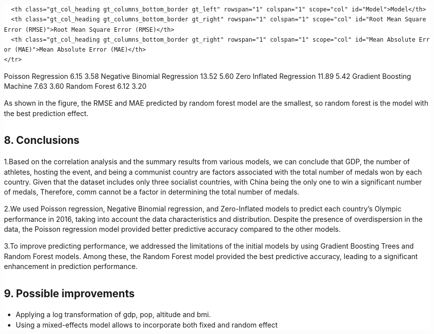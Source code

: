       <th class="gt_col_heading gt_columns_bottom_border gt_left" rowspan="1" colspan="1" scope="col" id="Model">Model</th>
      <th class="gt_col_heading gt_columns_bottom_border gt_right" rowspan="1" colspan="1" scope="col" id="Root Mean Square Error (RMSE)">Root Mean Square Error (RMSE)</th>
      <th class="gt_col_heading gt_columns_bottom_border gt_right" rowspan="1" colspan="1" scope="col" id="Mean Absolute Error (MAE)">Mean Absolute Error (MAE)</th>
    </tr>
  </thead>
  <tbody class="gt_table_body">
    <tr><td headers="Model" class="gt_row gt_left">Poisson Regression</td>
<td headers="RMSE" class="gt_row gt_right">6.15</td>
<td headers="MAE" class="gt_row gt_right">3.58</td></tr>
    <tr><td headers="Model" class="gt_row gt_left">Negative Binomial Regression</td>
<td headers="RMSE" class="gt_row gt_right">13.52</td>
<td headers="MAE" class="gt_row gt_right">5.60</td></tr>
    <tr><td headers="Model" class="gt_row gt_left">Zero Inflated Regression</td>
<td headers="RMSE" class="gt_row gt_right">11.89</td>
<td headers="MAE" class="gt_row gt_right">5.42</td></tr>
    <tr><td headers="Model" class="gt_row gt_left">Gradient Boosting Machine</td>
<td headers="RMSE" class="gt_row gt_right">7.63</td>
<td headers="MAE" class="gt_row gt_right">3.60</td></tr>
    <tr><td headers="Model" class="gt_row gt_left">Random Forest</td>
<td headers="RMSE" class="gt_row gt_right">6.12</td>
<td headers="MAE" class="gt_row gt_right">3.20</td></tr>
  </tbody>
  &#10;  
</table>
</div>

As shown in the figure, the RMSE and MAE predicted by random forest
model are the smallest, so random forest is the model with the best
prediction effect.

## 8. Conclusions

1.Based on the correlation analysis and the summary results from various
models, we can conclude that GDP, the number of athletes, hosting the
event, and being a communist country are factors associated with the
total number of medals won by each country. Given that the dataset
includes only three socialist countries, with China being the only one
to win a significant number of medals, Therefore, comm cannot be a
factor in determining the total number of medals.

2.We used Poisson regression, Negative Binomial regression, and
Zero-Inflated models to predict each country’s Olympic performance in
2016, taking into account the data characteristics and distribution.
Despite the presence of overdispersion in the data, the Poisson
regression model provided better predictive accuracy compared to the
other models.

3.To improve predicting performance, we addressed the limitations of the
initial models by using Gradient Boosting Trees and Random Forest
models. Among these, the Random Forest model provided the best
predictive accuracy, leading to a significant enhancement in prediction
performance.

## 9. Possible improvements

- Applying a log transformation of gdp, pop, altitude and bmi.
- Using a mixed-effects model allows to incorporate both fixed and
  random effect
